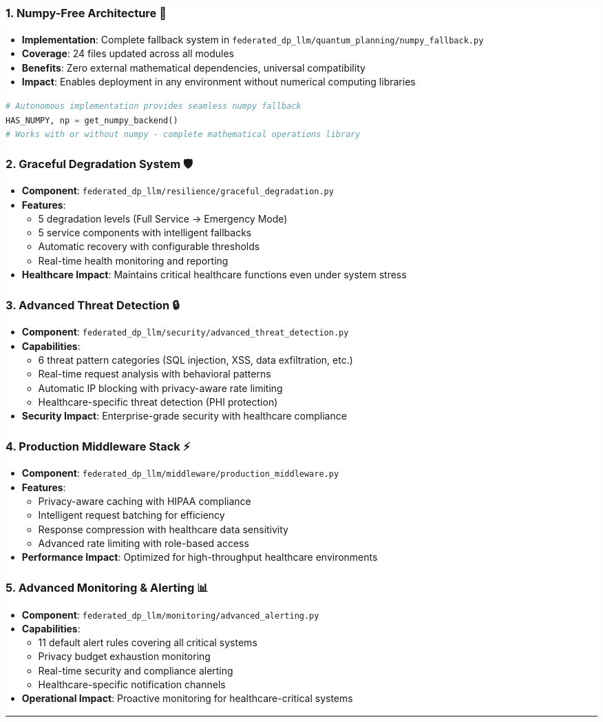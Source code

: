### 1. **Numpy-Free Architecture** 🔧
- **Implementation**: Complete fallback system in `federated_dp_llm/quantum_planning/numpy_fallback.py`
- **Coverage**: 24 files updated across all modules
- **Benefits**: Zero external mathematical dependencies, universal compatibility
- **Impact**: Enables deployment in any environment without numerical computing libraries

```python
# Autonomous implementation provides seamless numpy fallback
HAS_NUMPY, np = get_numpy_backend()
# Works with or without numpy - complete mathematical operations library
```

### 2. **Graceful Degradation System** 🛡️
- **Component**: `federated_dp_llm/resilience/graceful_degradation.py`
- **Features**: 
  - 5 degradation levels (Full Service → Emergency Mode)
  - 5 service components with intelligent fallbacks
  - Automatic recovery with configurable thresholds
  - Real-time health monitoring and reporting
- **Healthcare Impact**: Maintains critical healthcare functions even under system stress

### 3. **Advanced Threat Detection** 🔒
- **Component**: `federated_dp_llm/security/advanced_threat_detection.py`
- **Capabilities**:
  - 6 threat pattern categories (SQL injection, XSS, data exfiltration, etc.)
  - Real-time request analysis with behavioral patterns
  - Automatic IP blocking with privacy-aware rate limiting
  - Healthcare-specific threat detection (PHI protection)
- **Security Impact**: Enterprise-grade security with healthcare compliance

### 4. **Production Middleware Stack** ⚡
- **Component**: `federated_dp_llm/middleware/production_middleware.py`
- **Features**:
  - Privacy-aware caching with HIPAA compliance
  - Intelligent request batching for efficiency
  - Response compression with healthcare data sensitivity
  - Advanced rate limiting with role-based access
- **Performance Impact**: Optimized for high-throughput healthcare environments

### 5. **Advanced Monitoring & Alerting** 📊
- **Component**: `federated_dp_llm/monitoring/advanced_alerting.py`
- **Capabilities**:
  - 11 default alert rules covering all critical systems
  - Privacy budget exhaustion monitoring
  - Real-time security and compliance alerting
  - Healthcare-specific notification channels
- **Operational Impact**: Proactive monitoring for healthcare-critical systems

---
